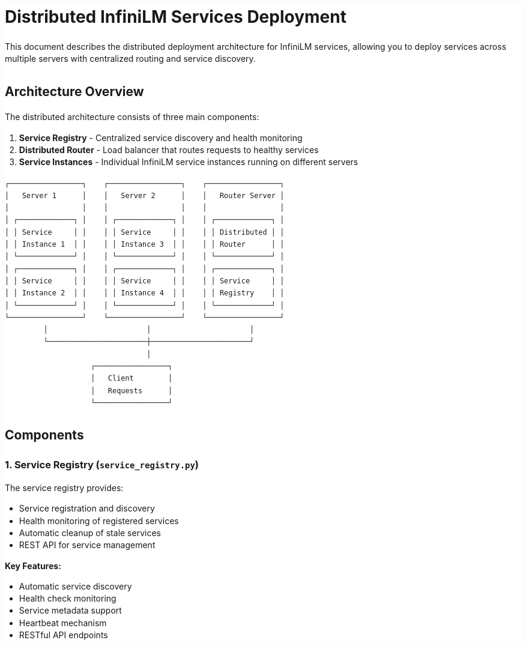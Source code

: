 # Distributed InfiniLM Services Deployment

This document describes the distributed deployment architecture for InfiniLM services, allowing you to deploy services across multiple servers with centralized routing and service discovery.

## Architecture Overview

The distributed architecture consists of three main components:

1. **Service Registry** - Centralized service discovery and health monitoring
2. **Distributed Router** - Load balancer that routes requests to healthy services
3. **Service Instances** - Individual InfiniLM service instances running on different servers

```
┌─────────────────┐    ┌─────────────────┐    ┌─────────────────┐
│   Server 1      │    │   Server 2      │    │   Router Server │
│                 │    │                 │    │                 │
│ ┌─────────────┐ │    │ ┌─────────────┐ │    │ ┌─────────────┐ │
│ │ Service     │ │    │ │ Service     │ │    │ │ Distributed │ │
│ │ Instance 1  │ │    │ │ Instance 3  │ │    │ │ Router      │ │
│ └─────────────┘ │    │ └─────────────┘ │    │ └─────────────┘ │
│ ┌─────────────┐ │    │ ┌─────────────┐ │    │ ┌─────────────┐ │
│ │ Service     │ │    │ │ Service     │ │    │ │ Service     │ │
│ │ Instance 2  │ │    │ │ Instance 4  │ │    │ │ Registry    │ │
│ └─────────────┘ │    │ └─────────────┘ │    │ └─────────────┘ │
└─────────────────┘    └─────────────────┘    └─────────────────┘
         │                       │                       │
         └───────────────────────┼───────────────────────┘
                                 │
                    ┌─────────────────┐
                    │   Client        │
                    │   Requests      │
                    └─────────────────┘
```

## Components

### 1. Service Registry (`service_registry.py`)

The service registry provides:
- Service registration and discovery
- Health monitoring of registered services
- Automatic cleanup of stale services
- REST API for service management

**Key Features:**
- Automatic service discovery
- Health check monitoring
- Service metadata support
- Heartbeat mechanism
- RESTful API endpoints
